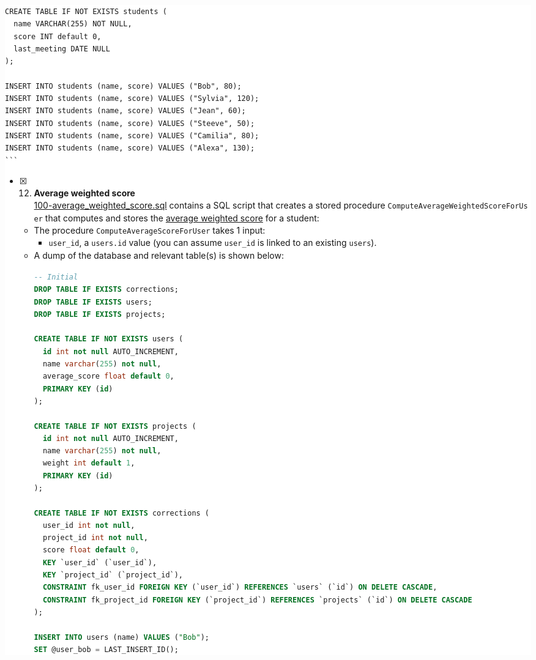     CREATE TABLE IF NOT EXISTS students (
      name VARCHAR(255) NOT NULL,
      score INT default 0,
      last_meeting DATE NULL
    );

    INSERT INTO students (name, score) VALUES ("Bob", 80);
    INSERT INTO students (name, score) VALUES ("Sylvia", 120);
    INSERT INTO students (name, score) VALUES ("Jean", 60);
    INSERT INTO students (name, score) VALUES ("Steeve", 50);
    INSERT INTO students (name, score) VALUES ("Camilia", 80);
    INSERT INTO students (name, score) VALUES ("Alexa", 130);
    ```

+ [x] 12. **Average weighted score**<br/>[100-average_weighted_score.sql](100-average_weighted_score.sql) contains a SQL script that creates a stored procedure `ComputeAverageWeightedScoreForUser` that computes and stores the  [average weighted score](https://www.wikihow.com/Calculate-Weighted-Average) for a student:
  + The procedure `ComputeAverageScoreForUser` takes 1 input:
    + `user_id`, a `users.id` value (you can assume `user_id` is linked to an existing `users`).
  + A dump of the database and relevant table(s) is shown below:
    ```sql
    -- Initial
    DROP TABLE IF EXISTS corrections;
    DROP TABLE IF EXISTS users;
    DROP TABLE IF EXISTS projects;

    CREATE TABLE IF NOT EXISTS users (
      id int not null AUTO_INCREMENT,
      name varchar(255) not null,
      average_score float default 0,
      PRIMARY KEY (id)
    );

    CREATE TABLE IF NOT EXISTS projects (
      id int not null AUTO_INCREMENT,
      name varchar(255) not null,
      weight int default 1,
      PRIMARY KEY (id)
    );

    CREATE TABLE IF NOT EXISTS corrections (
      user_id int not null,
      project_id int not null,
      score float default 0,
      KEY `user_id` (`user_id`),
      KEY `project_id` (`project_id`),
      CONSTRAINT fk_user_id FOREIGN KEY (`user_id`) REFERENCES `users` (`id`) ON DELETE CASCADE,
      CONSTRAINT fk_project_id FOREIGN KEY (`project_id`) REFERENCES `projects` (`id`) ON DELETE CASCADE
    );

    INSERT INTO users (name) VALUES ("Bob");
    SET @user_bob = LAST_INSERT_ID();
